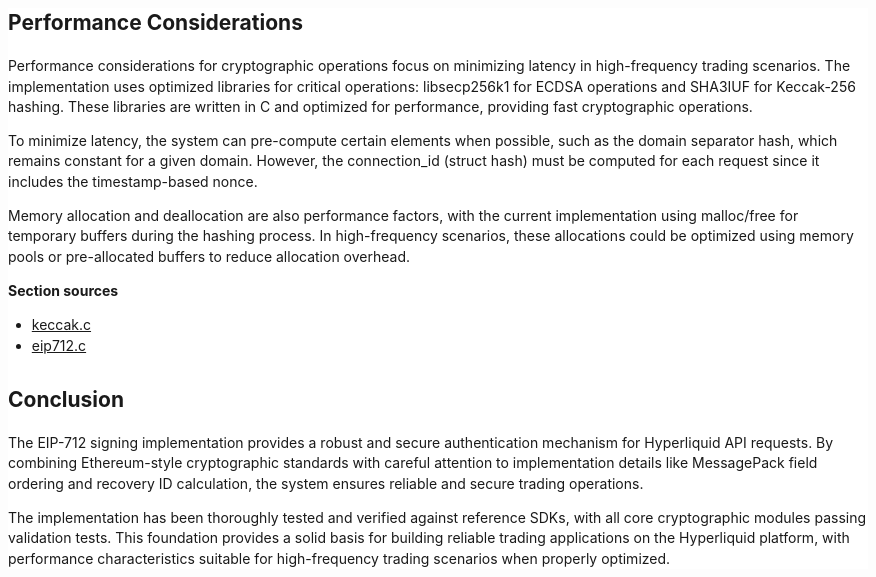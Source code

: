 ## Performance Considerations
Performance considerations for cryptographic operations focus on minimizing latency in high-frequency trading scenarios. The implementation uses optimized libraries for critical operations: libsecp256k1 for ECDSA operations and SHA3IUF for Keccak-256 hashing. These libraries are written in C and optimized for performance, providing fast cryptographic operations.

To minimize latency, the system can pre-compute certain elements when possible, such as the domain separator hash, which remains constant for a given domain. However, the connection_id (struct hash) must be computed for each request since it includes the timestamp-based nonce.

Memory allocation and deallocation are also performance factors, with the current implementation using malloc/free for temporary buffers during the hashing process. In high-frequency scenarios, these allocations could be optimized using memory pools or pre-allocated buffers to reduce allocation overhead.

**Section sources**
- [keccak.c](file://src/crypto/keccak.c#L0-L323)
- [eip712.c](file://src/crypto/eip712.c#L0-L297)

## Conclusion
The EIP-712 signing implementation provides a robust and secure authentication mechanism for Hyperliquid API requests. By combining Ethereum-style cryptographic standards with careful attention to implementation details like MessagePack field ordering and recovery ID calculation, the system ensures reliable and secure trading operations.

The implementation has been thoroughly tested and verified against reference SDKs, with all core cryptographic modules passing validation tests. This foundation provides a solid basis for building reliable trading applications on the Hyperliquid platform, with performance characteristics suitable for high-frequency trading scenarios when properly optimized.